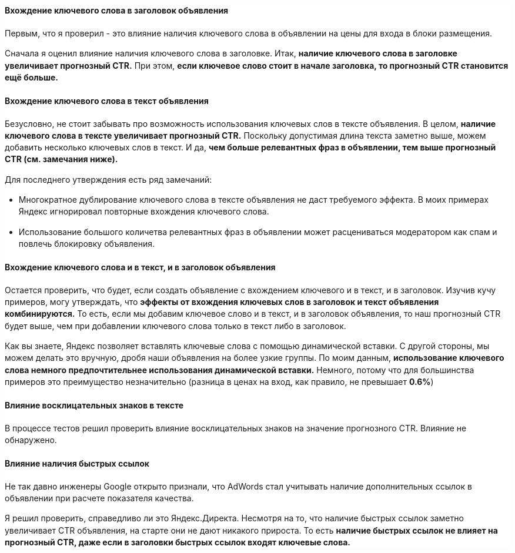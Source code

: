 #### Вхождение ключевого слова в заголовок объявления

Первым, что я проверил - это влияние наличия ключевого слова в объявлении на цены для входа в блоки размещения.


Сначала я оценил влияние наличия ключевого слова в заголовке. Итак, **наличие ключевого слова в заголовке увеличивает прогнозный CTR.** При этом, **если ключевое слово стоит в начале заголовка, то прогнозный CTR становится ещё больше.**


#### Вхождение ключевого слова в текст объявления

Безусловно, не стоит забывать про возможность использования ключевых слов в тексте объявления. В целом, **наличие ключевого слова в тексте увеличивает прогнозный CTR.** Поскольку допустимая длина текста заметно выше, можем добавить несколько ключевых слов в текст. И да, **чем больше релевантных фраз в объявлении, тем выше прогнозный CTR (см. замечания ниже).**


Для последнего утверждения есть ряд замечаний:

* Многократное дублирование ключевого слова в тексте объявления не даст требуемого эффекта. В моих примерах Яндекс игнорировал повторные вхождения ключевого слова.

* Использование большого количетва релевантных фраз в объявлении может расцениваться модератором как спам и повлечь блокировку объявления.


#### Вхождение ключевого слова и в текст, и в заголовок объявления

Остается проверить, что будет, если создать объявление с вхождением ключевого и в текст, и в заголовок. Изучив кучу примеров, могу утверждать, что **эффекты от вхождения ключевых слов в заголовок и текст объявления комбинируются.** То есть, если мы добавим ключевое слово и в текст, и в заголовок объявления, то наш прогнозный CTR будет выше, чем при добавлении ключевого слова только в текст либо в заголовок.

Как вы знаете, Яндекс позволяет вставлять ключевые слова с помощью динамической вставки. С другой стороны, мы можем делать это вручную, дробя наши объявления на более узкие группы. По моим данным, **использование ключевого слова немного предпочтительнее использования динамической вставки.** Немного, потому что для большинства примеров это преимущество незначительно (разница в ценах на вход, как правило, не превышает **0.6%**)

#### Влияние восклицательных знаков в тексте

В процессе тестов решил проверить влияние восклицательных знаков на значение прогнозного CTR. Влияние не обнаружено.


#### Влияние наличия быстрых ссылок


Не так давно инженеры Google открыто признали, что AdWords стал учитывать наличие дополнительных ссылок в объявлении при расчете показателя качества.

Я решил проверить, справедливо ли это Яндекс.Директа. Несмотря на то, что наличие быстрых ссылок заметно увеличивает CTR объявления, на старте они не дают никакого прироста. То есть **наличие быстрых ссылок не влияет на прогнозный CTR, даже если в заголовки быстрых ссылок входят ключевые слова.**
